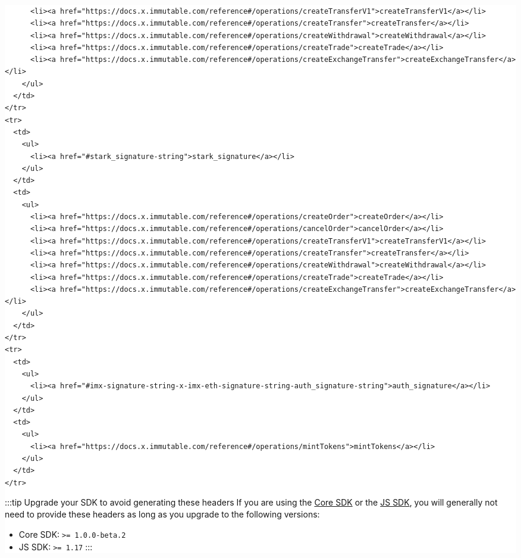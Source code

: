           <li><a href="https://docs.x.immutable.com/reference#/operations/createTransferV1">createTransferV1</a></li>
          <li><a href="https://docs.x.immutable.com/reference#/operations/createTransfer">createTransfer</a></li>
          <li><a href="https://docs.x.immutable.com/reference#/operations/createWithdrawal">createWithdrawal</a></li>
          <li><a href="https://docs.x.immutable.com/reference#/operations/createTrade">createTrade</a></li>
          <li><a href="https://docs.x.immutable.com/reference#/operations/createExchangeTransfer">createExchangeTransfer</a></li>
        </ul>
      </td>
    </tr>
    <tr>
      <td>
        <ul>
          <li><a href="#stark_signature-string">stark_signature</a></li>
        </ul>
      </td>
      <td>
        <ul>
          <li><a href="https://docs.x.immutable.com/reference#/operations/createOrder">createOrder</a></li>
          <li><a href="https://docs.x.immutable.com/reference#/operations/cancelOrder">cancelOrder</a></li>
          <li><a href="https://docs.x.immutable.com/reference#/operations/createTransferV1">createTransferV1</a></li>
          <li><a href="https://docs.x.immutable.com/reference#/operations/createTransfer">createTransfer</a></li>
          <li><a href="https://docs.x.immutable.com/reference#/operations/createWithdrawal">createWithdrawal</a></li>
          <li><a href="https://docs.x.immutable.com/reference#/operations/createTrade">createTrade</a></li>
          <li><a href="https://docs.x.immutable.com/reference#/operations/createExchangeTransfer">createExchangeTransfer</a></li>
        </ul>
      </td>
    </tr>
    <tr>
      <td>
        <ul>
          <li><a href="#imx-signature-string-x-imx-eth-signature-string-auth_signature-string">auth_signature</a></li>
        </ul>
      </td>
      <td>
        <ul>
          <li><a href="https://docs.x.immutable.com/reference#/operations/mintTokens">mintTokens</a></li>
        </ul>
      </td>
    </tr>
  </tbody>
</table>

:::tip Upgrade your SDK to avoid generating these headers
If you are using the [Core SDK](https://docs.x.immutable.com/sdk-docs/core-sdk-ts/overview) or the [JS SDK](https://www.npmjs.com/package/@imtbl/imx-sdk), you will generally not need to provide these headers as long as you upgrade to the following versions:
* Core SDK: `>= 1.0.0-beta.2`
* JS SDK: `>= 1.17`
:::

